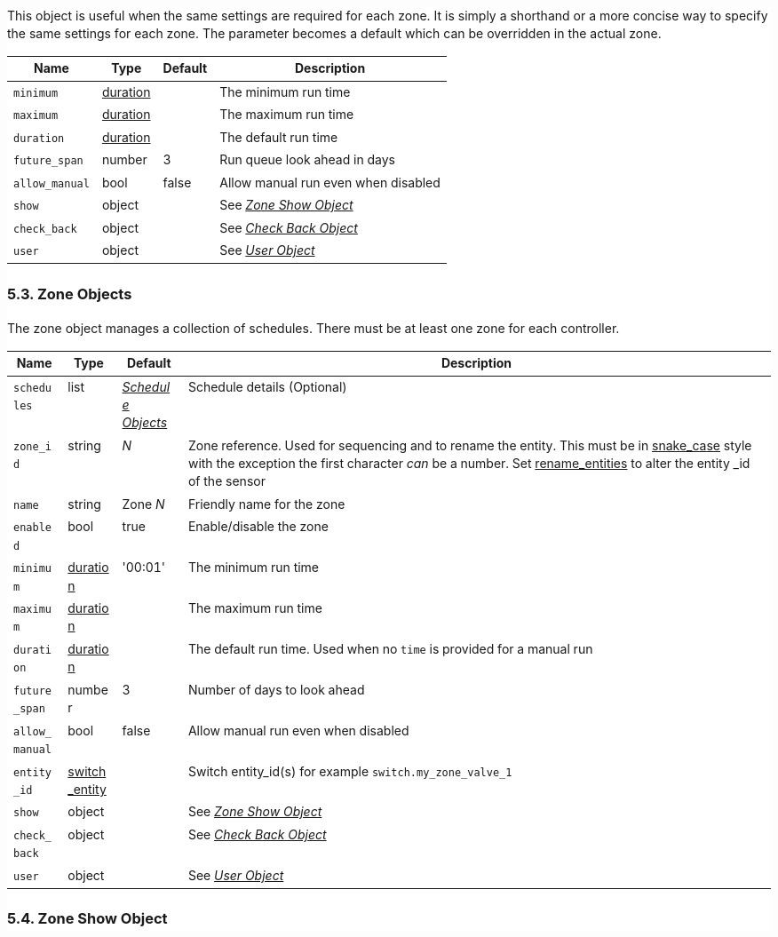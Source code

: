 This object is useful when the same settings are required for each zone. It is simply a shorthand or a more concise way to specify the same settings for each zone. The parameter becomes a default which can be overridden in the actual zone.

| Name | Type | Default | Description |
| ---- | ---- | ------- | ----------- |
| `minimum` | [duration](#142-duration-time-period) | | The minimum run time |
| `maximum` | [duration](#142-duration-time-period) | | The maximum run time |
| `duration` | [duration](#142-duration-time-period) | | The default run time |
| `future_span` | number | 3 | Run queue look ahead in days |
| `allow_manual` | bool | false | Allow manual run even when disabled |
| `show` | object | | See _[Zone Show Object](#54-zone-show-object)_ |
| `check_back` | object | | See _[Check Back Object](#510-check-back-object)_ |
| `user` | object | | See _[User Object](#511-user-object)_ |

### 5.3. Zone Objects

The zone object manages a collection of schedules. There must be at least one zone for each controller.

| Name | Type | Default | Description |
| ---- | ---- | ------- | ----------- |
| `schedules` | list | _[Schedule Objects](#55-schedule-objects)_ | Schedule details (Optional) |
| `zone_id` | string | _N_ | Zone reference. Used for sequencing and to rename the entity. This must be in [snake_case](#13-snake-case) style with the exception the first character _can_ be a number. Set [rename_entities](#5-configuration) to alter the entity _id of the sensor |
| `name` | string | Zone _N_ | Friendly name for the zone |
| `enabled` | bool | true | Enable/disable the zone |
| `minimum` | [duration](#142-duration-time-period) | '00:01' | The minimum run time |
| `maximum` | [duration](#142-duration-time-period) | | The maximum run time |
| `duration` | [duration](#142-duration-time-period) | | The default run time. Used when no `time` is provided for a manual run |
| `future_span` | number | 3 | Number of days to look ahead |
| `allow_manual` | bool | false | Allow manual run even when disabled |
| `entity_id` | [switch_entity](#143-switch-entities) | | Switch entity_id(s) for example `switch.my_zone_valve_1` |
| `show` | object | | See _[Zone Show Object](#54-zone-show-object)_ |
| `check_back` | object | | See _[Check Back Object](#510-check-back-object)_ |
| `user` | object | | See _[User Object](#511-user-object)_ |

### 5.4. Zone Show Object
